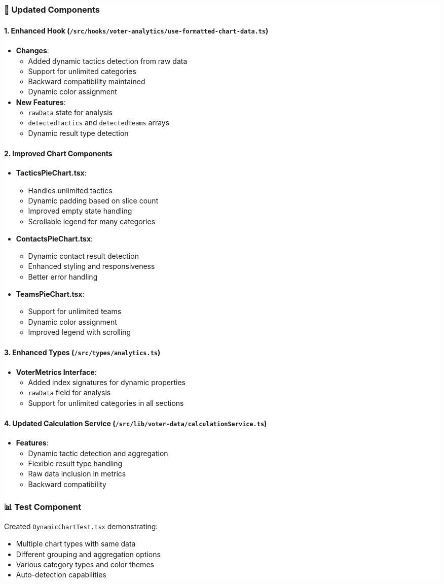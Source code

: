 ### 🔄 Updated Components

#### 1. Enhanced Hook (`/src/hooks/voter-analytics/use-formatted-chart-data.ts`)
- **Changes**:
  - Added dynamic tactics detection from raw data
  - Support for unlimited categories
  - Backward compatibility maintained
  - Dynamic color assignment
- **New Features**:
  - `rawData` state for analysis
  - `detectedTactics` and `detectedTeams` arrays
  - Dynamic result type detection

#### 2. Improved Chart Components
- **TacticsPieChart.tsx**:
  - Handles unlimited tactics
  - Dynamic padding based on slice count
  - Improved empty state handling
  - Scrollable legend for many categories

- **ContactsPieChart.tsx**:
  - Dynamic contact result detection
  - Enhanced styling and responsiveness
  - Better error handling

- **TeamsPieChart.tsx**:
  - Support for unlimited teams
  - Dynamic color assignment
  - Improved legend with scrolling

#### 3. Enhanced Types (`/src/types/analytics.ts`)
- **VoterMetrics Interface**:
  - Added index signatures for dynamic properties
  - `rawData` field for analysis
  - Support for unlimited categories in all sections

#### 4. Updated Calculation Service (`/src/lib/voter-data/calculationService.ts`)
- **Features**:
  - Dynamic tactic detection and aggregation
  - Flexible result type handling
  - Raw data inclusion in metrics
  - Backward compatibility

### 📊 Test Component
Created `DynamicChartTest.tsx` demonstrating:
- Multiple chart types with same data
- Different grouping and aggregation options
- Various category types and color themes
- Auto-detection capabilities

